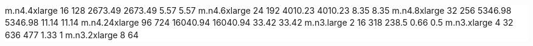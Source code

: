    <tr>
      <td>m.n4.4xlarge</td>
      <td>16</td>
      <td>128</td>
      <td>2673.49</td>
      <td>2673.49</td>
      <td>5.57</td>
      <td>5.57</td>
      <td></td>
   </tr>
   <tr>
      <td>m.n4.6xlarge</td>
      <td>24</td>
      <td>192</td>
      <td>4010.23</td>
      <td>4010.23</td>
      <td>8.35</td>
      <td>8.35</td>
      <td></td>
   </tr>
   <tr>
      <td>m.n4.8xlarge</td>
      <td>32</td>
      <td>256</td>
      <td>5346.98</td>
      <td>5346.98</td>
      <td>11.14</td>
      <td>11.14</td>
      <td></td>
   </tr>
   <tr>
      <td>m.n4.24xlarge</td>
      <td>96</td>
      <td>724</td>
      <td>16040.94</td>
      <td>16040.94</td>
      <td>33.42</td>
      <td>33.42</td>
      <td></td>
   </tr>
   </tr>
      <td>m.n3.large</td>
      <td>2</td>
      <td>16</td>
      <td>318</td>
      <td>238.5</td>
      <td>0.66</td>
      <td>0.5</td>
      <td></td>
   </tr>
   <tr>
      <td>m.n3.xlarge</td>
      <td>4</td>
      <td>32</td>
      <td>636</td>
      <td>477</td>
      <td>1.33</td>
      <td>1</td>
      <td></td>
   </tr>
   <tr>
      <td>m.n3.2xlarge</td>
      <td>8</td>
      <td>64</td>